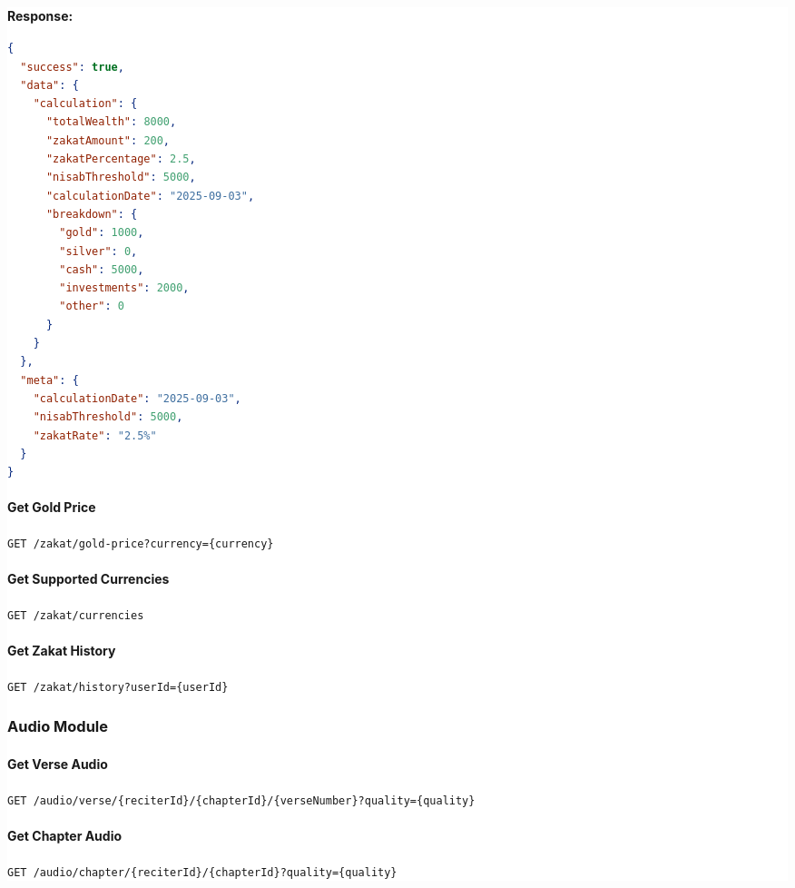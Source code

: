 **Response:**
```json
{
  "success": true,
  "data": {
    "calculation": {
      "totalWealth": 8000,
      "zakatAmount": 200,
      "zakatPercentage": 2.5,
      "nisabThreshold": 5000,
      "calculationDate": "2025-09-03",
      "breakdown": {
        "gold": 1000,
        "silver": 0,
        "cash": 5000,
        "investments": 2000,
        "other": 0
      }
    }
  },
  "meta": {
    "calculationDate": "2025-09-03",
    "nisabThreshold": 5000,
    "zakatRate": "2.5%"
  }
}
```

#### Get Gold Price
```http
GET /zakat/gold-price?currency={currency}
```

#### Get Supported Currencies
```http
GET /zakat/currencies
```

#### Get Zakat History
```http
GET /zakat/history?userId={userId}
```

### Audio Module

#### Get Verse Audio
```http
GET /audio/verse/{reciterId}/{chapterId}/{verseNumber}?quality={quality}
```

#### Get Chapter Audio
```http
GET /audio/chapter/{reciterId}/{chapterId}?quality={quality}
```
